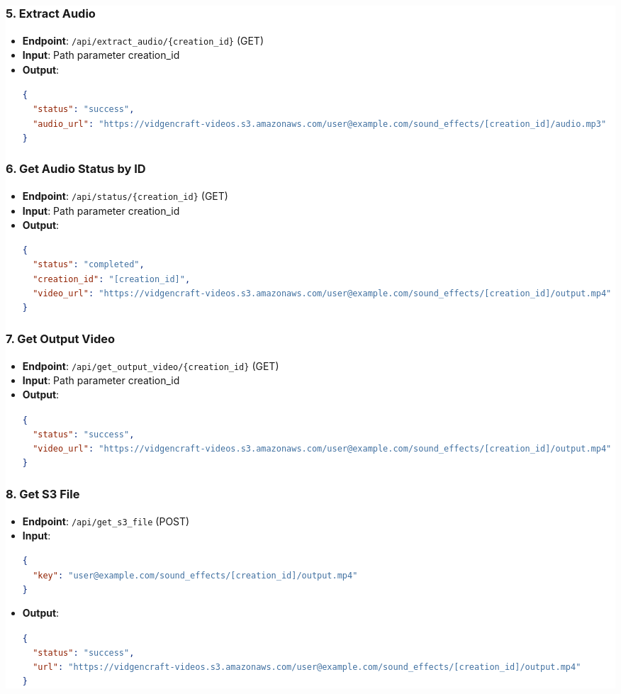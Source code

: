### 5. Extract Audio
- **Endpoint**: `/api/extract_audio/{creation_id}` (GET)
- **Input**: Path parameter creation_id
- **Output**:
  ```json
  {
    "status": "success",
    "audio_url": "https://vidgencraft-videos.s3.amazonaws.com/user@example.com/sound_effects/[creation_id]/audio.mp3"
  }
  ```

### 6. Get Audio Status by ID
- **Endpoint**: `/api/status/{creation_id}` (GET)
- **Input**: Path parameter creation_id
- **Output**:
  ```json
  {
    "status": "completed",
    "creation_id": "[creation_id]",
    "video_url": "https://vidgencraft-videos.s3.amazonaws.com/user@example.com/sound_effects/[creation_id]/output.mp4"
  }
  ```

### 7. Get Output Video
- **Endpoint**: `/api/get_output_video/{creation_id}` (GET)
- **Input**: Path parameter creation_id
- **Output**:
  ```json
  {
    "status": "success",
    "video_url": "https://vidgencraft-videos.s3.amazonaws.com/user@example.com/sound_effects/[creation_id]/output.mp4"
  }
  ```

### 8. Get S3 File
- **Endpoint**: `/api/get_s3_file` (POST)
- **Input**:
  ```json
  {
    "key": "user@example.com/sound_effects/[creation_id]/output.mp4"
  }
  ```
- **Output**:
  ```json
  {
    "status": "success",
    "url": "https://vidgencraft-videos.s3.amazonaws.com/user@example.com/sound_effects/[creation_id]/output.mp4"
  }
  ```
